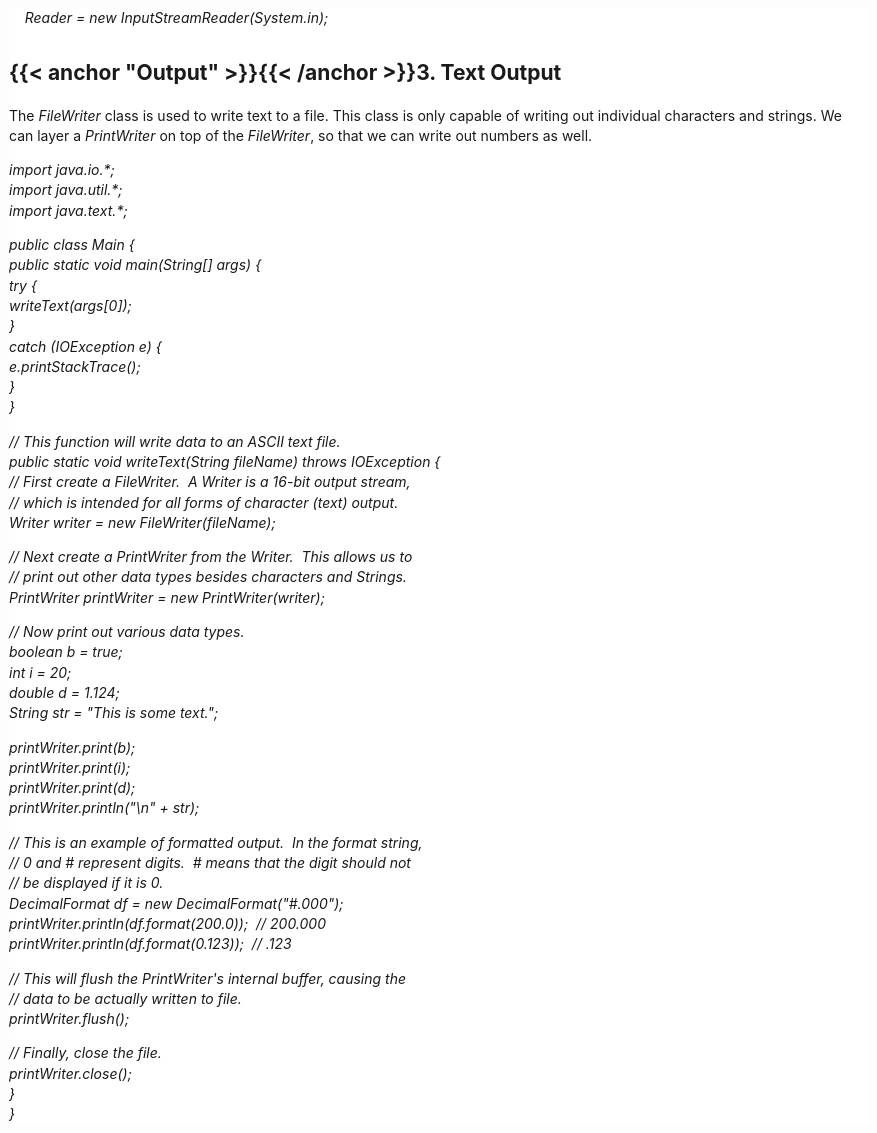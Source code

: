     _Reader = new InputStreamReader(System.in);_

{{< anchor "Output" >}}{{< /anchor >}}3\. Text Output
-----------------------------------------------------

The _FileWriter_ class is used to write text to a file. This class is only capable of writing out individual characters and strings. We can layer a _PrintWriter_ on top of the _FileWriter_, so that we can write out numbers as well.

_import java.io.\*;_  
_import java.util.\*;_  
_import java.text.\*;_

 _public class Main {_  
 _public static void main(String\[\] args) {_  
 _try {_  
 _writeText(args\[0\]);_  
 _}_  
 _catch (IOException e) {_  
 _e.printStackTrace();_  
 _}_  
 _}_

 _// This function will write data to an ASCII text file._  
 _public static void writeText(String fileName) throws IOException {_  
 _// First create a FileWriter.  A Writer is a 16-bit output stream,_  
 _// which is intended for all forms of character (text) output._  
 _Writer writer = new FileWriter(fileName);_

 _// Next create a PrintWriter from the Writer.  This allows us to_  
 _// print out other data types besides characters and Strings._  
 _PrintWriter printWriter = new PrintWriter(writer);_

 _// Now print out various data types._  
 _boolean b = true;_  
 _int i = 20;_  
 _double d = 1.124;_  
 _String str = "This is some text.";_

 _printWriter.print(b);_  
 _printWriter.print(i);_  
 _printWriter.print(d);_  
 _printWriter.println("\\n" + str);_

 _// This is an example of formatted output.  In the format string,_  
 _// 0 and # represent digits.  # means that the digit should not_  
 _// be displayed if it is 0._  
 _DecimalFormat df = new DecimalFormat("#.000");_  
 _printWriter.println(df.format(200.0));  // 200.000_  
 _printWriter.println(df.format(0.123));  // .123_

 _// This will flush the PrintWriter's internal buffer, causing the_  
 _// data to be actually written to file._  
 _printWriter.flush();_

 _// Finally, close the file._  
 _printWriter.close();_  
 _}_  
_}_
